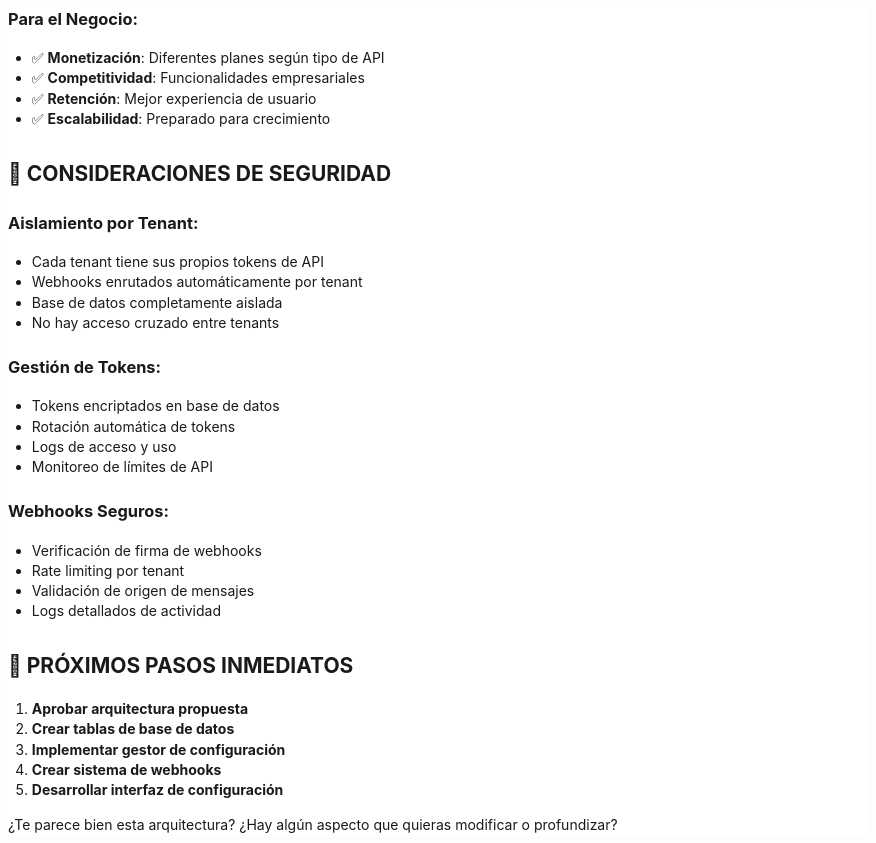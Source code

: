 ### **Para el Negocio:**
- ✅ **Monetización**: Diferentes planes según tipo de API
- ✅ **Competitividad**: Funcionalidades empresariales
- ✅ **Retención**: Mejor experiencia de usuario
- ✅ **Escalabilidad**: Preparado para crecimiento

## 🔐 **CONSIDERACIONES DE SEGURIDAD**

### **Aislamiento por Tenant:**
- Cada tenant tiene sus propios tokens de API
- Webhooks enrutados automáticamente por tenant
- Base de datos completamente aislada
- No hay acceso cruzado entre tenants

### **Gestión de Tokens:**
- Tokens encriptados en base de datos
- Rotación automática de tokens
- Logs de acceso y uso
- Monitoreo de límites de API

### **Webhooks Seguros:**
- Verificación de firma de webhooks
- Rate limiting por tenant
- Validación de origen de mensajes
- Logs detallados de actividad

## 🎯 **PRÓXIMOS PASOS INMEDIATOS**

1. **Aprobar arquitectura propuesta**
2. **Crear tablas de base de datos**
3. **Implementar gestor de configuración**
4. **Crear sistema de webhooks**
5. **Desarrollar interfaz de configuración**

¿Te parece bien esta arquitectura? ¿Hay algún aspecto que quieras modificar o profundizar?
